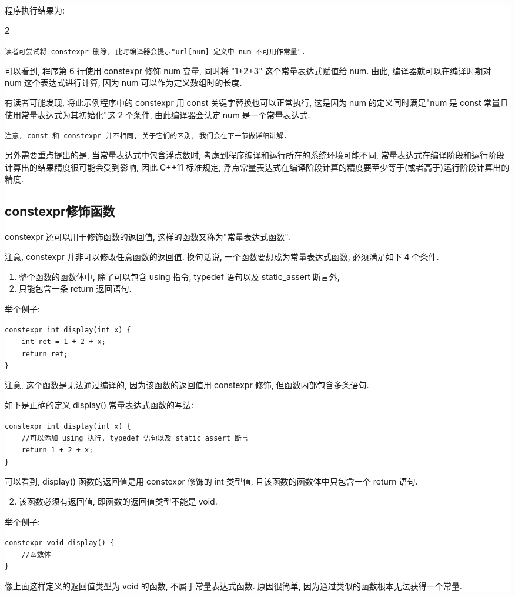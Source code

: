 程序执行结果为:

2

    读者可尝试将 constexpr 删除, 此时编译器会提示"url[num] 定义中 num 不可用作常量".

可以看到, 程序第 6 行使用 constexpr 修饰 num 变量, 同时将 "1+2+3" 这个常量表达式赋值给 num. 
由此, 编译器就可以在编译时期对 num 这个表达式进行计算, 因为 num 可以作为定义数组时的长度.

有读者可能发现, 将此示例程序中的 constexpr 用 const 关键字替换也可以正常执行, 
这是因为 num 的定义同时满足"num 是 const 常量且使用常量表达式为其初始化"这 2 个条件, 由此编译器会认定 num 是一个常量表达式.

    注意, const 和 constexpr 并不相同, 关于它们的区别, 我们会在下一节做详细讲解.

另外需要重点提出的是, 当常量表达式中包含浮点数时, 考虑到程序编译和运行所在的系统环境可能不同, 
常量表达式在编译阶段和运行阶段计算出的结果精度很可能会受到影响, 因此 C++11 标准规定, 
浮点常量表达式在编译阶段计算的精度要至少等于(或者高于)运行阶段计算出的精度.

## constexpr修饰函数

constexpr 还可以用于修饰函数的返回值, 这样的函数又称为"常量表达式函数".

注意, constexpr 并非可以修改任意函数的返回值. 
换句话说, 一个函数要想成为常量表达式函数, 必须满足如下 4 个条件.

1) 整个函数的函数体中, 除了可以包含 using 指令, typedef 语句以及 static_assert 断言外, 
2) 只能包含一条 return 返回语句.

举个例子:

    constexpr int display(int x) {
        int ret = 1 + 2 + x;
        return ret;
    }

注意, 这个函数是无法通过编译的, 
因为该函数的返回值用 constexpr 修饰, 但函数内部包含多条语句.

如下是正确的定义 display() 常量表达式函数的写法:

    constexpr int display(int x) {
        //可以添加 using 执行, typedef 语句以及 static_assert 断言
        return 1 + 2 + x;
    }

可以看到, display() 函数的返回值是用 constexpr 修饰的 int 类型值, 
且该函数的函数体中只包含一个 return 语句.

2) 该函数必须有返回值, 即函数的返回值类型不能是 void.

举个例子:

    constexpr void display() {
        //函数体
    }

像上面这样定义的返回值类型为 void 的函数, 不属于常量表达式函数. 
原因很简单, 因为通过类似的函数根本无法获得一个常量.
